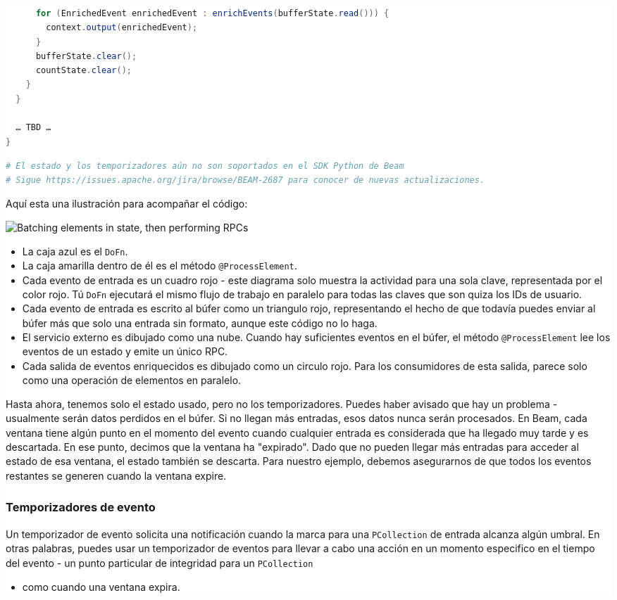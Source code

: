 ```java
      for (EnrichedEvent enrichedEvent : enrichEvents(bufferState.read())) {
        context.output(enrichedEvent);
      }
      bufferState.clear();
      countState.clear();
    }
  }

  … TBD … 
}
```

```py
# El estado y los temporizadores aún no son soportados en el SDK Python de Beam
# Sigue https://issues.apache.org/jira/browse/BEAM-2687 para conocer de nuevas actualizaciones.
```

Aquí esta una ilustración para acompañar el código:

<img class="center-block"
    src="{{ site.baseurl }}/images/blog/timely-processing/BatchedRpcState.png"
    alt="Batching elements in state, then performing RPCs"
    width="600">

 - La caja azul es el `DoFn`.
 - La caja amarilla dentro de él es el método `@ProcessElement`.
 - Cada evento de entrada es un cuadro rojo - este diagrama solo muestra la
   actividad para una sola clave, representada por el color rojo. Tú `DoFn`
   ejecutará el mismo flujo de trabajo en paralelo para todas las claves que son
   quiza los IDs de usuario.
 - Cada evento de entrada es escrito al búfer como un triangulo rojo,
   representando el hecho de que todavía puedes enviar al búfer más que solo
   una entrada sin formato, aunque este código no lo haga.
 - El servicio externo es dibujado como una nube. Cuando hay suficientes eventos
   en el búfer, el método `@ProcessElement` lee los eventos de un estado y emite
   un único RPC.
 - Cada salida de eventos enriquecidos es dibujado como un circulo rojo. Para
   los consumidores de esta salida, parece solo como una operación de elementos
   en paralelo.

Hasta ahora, tenemos solo el estado usado, pero no los temporizadores. Puedes
haber avisado que hay un problema - usualmente serán datos perdidos en el búfer.
Si no llegan más entradas, esos datos nunca serán procesados. En Beam, cada
ventana tiene algún punto en el momento del evento cuando cualquier entrada es
considerada que ha llegado muy tarde y es descartada. En ese punto, decimos que
la ventana ha "expirado". Dado que no pueden llegar más entradas para acceder al
estado de esa ventana, el estado también se descarta. Para nuestro ejemplo,
debemos asegurarnos de que todos los eventos restantes se generen cuando la
ventana expire.

### Temporizadores de evento

Un temporizador de evento solicita una notificación cuando la marca para una
`PCollection` de entrada alcanza algún umbral. En otras palabras, puedes usar un
temporizador de eventos para llevar a cabo una acción en un momento especifico
en el tiempo del evento - un punto particular de integridad para un `PCollection`
- como cuando una ventana expira.
